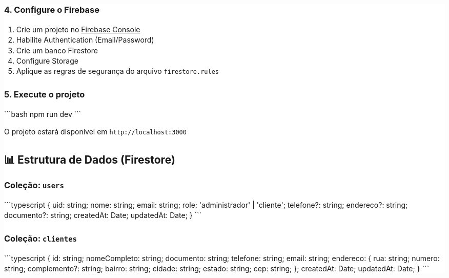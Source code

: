 ### 4. Configure o Firebase

1. Crie um projeto no [Firebase Console](https://console.firebase.google.com)
2. Habilite Authentication (Email/Password)
3. Crie um banco Firestore
4. Configure Storage
5. Aplique as regras de segurança do arquivo `firestore.rules`

### 5. Execute o projeto
\`\`\`bash
npm run dev
\`\`\`

O projeto estará disponível em `http://localhost:3000`

## 📊 Estrutura de Dados (Firestore)

### Coleção: `users`
\`\`\`typescript
{
  uid: string;
  nome: string;
  email: string;
  role: 'administrador' | 'cliente';
  telefone?: string;
  endereco?: string;
  documento?: string;
  createdAt: Date;
  updatedAt: Date;
}
\`\`\`

### Coleção: `clientes`
\`\`\`typescript
{
  id: string;
  nomeCompleto: string;
  documento: string;
  telefone: string;
  email: string;
  endereco: {
    rua: string;
    numero: string;
    complemento?: string;
    bairro: string;
    cidade: string;
    estado: string;
    cep: string;
  };
  createdAt: Date;
  updatedAt: Date;
}
\`\`\`
